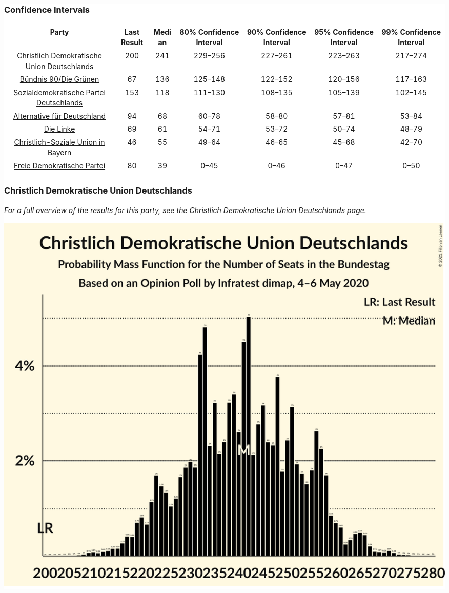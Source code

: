 ### Confidence Intervals

| Party | Last Result | Median | 80% Confidence Interval | 90% Confidence Interval | 95% Confidence Interval | 99% Confidence Interval |
|:-----:|:-----------:|:------:|:-----------------------:|:-----------------------:|:-----------------------:|:-----------------------:|
| <a href="#christlich-demokratische-union-deutschlands">Christlich Demokratische Union Deutschlands</a> | 200 | 241 | 229–256 |227–261 |223–263 |217–274 |
| <a href="#bündnis-90/die-grünen">Bündnis 90/Die Grünen</a> | 67 | 136 | 125–148 |122–152 |120–156 |117–163 |
| <a href="#sozialdemokratische-partei-deutschlands">Sozialdemokratische Partei Deutschlands</a> | 153 | 118 | 111–130 |108–135 |105–139 |102–145 |
| <a href="#alternative-für-deutschland">Alternative für Deutschland</a> | 94 | 68 | 60–78 |58–80 |57–81 |53–84 |
| <a href="#die-linke">Die Linke</a> | 69 | 61 | 54–71 |53–72 |50–74 |48–79 |
| <a href="#christlich-soziale-union-in-bayern">Christlich-Soziale Union in Bayern</a> | 46 | 55 | 49–64 |46–65 |45–68 |42–70 |
| <a href="#freie-demokratische-partei">Freie Demokratische Partei</a> | 80 | 39 | 0–45 |0–46 |0–47 |0–50 |

### Christlich Demokratische Union Deutschlands

*For a full overview of the results for this party, see the [Christlich Demokratische Union Deutschlands](party-christlichdemokratischeuniondeutschlands.html) page.*

![Graph with seats probability mass function not yet produced](2020-05-06-Infratestdimap-seats-pmf-christlichdemokratischeuniondeutschlands.png "Seats Probability Mass Function")
